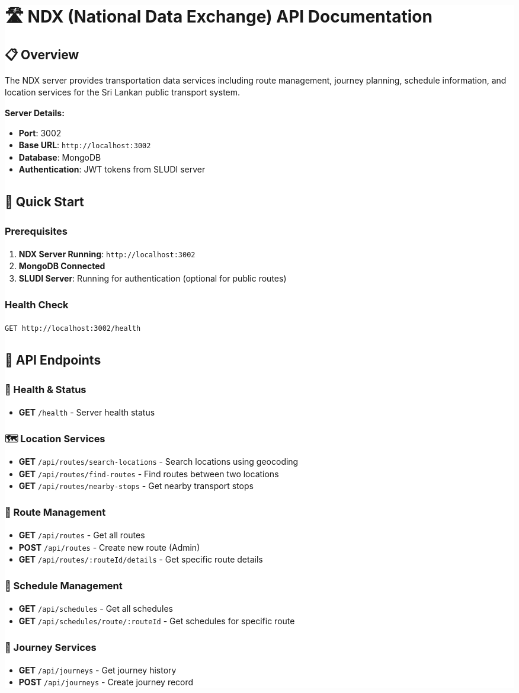 # 🛣️ NDX (National Data Exchange) API Documentation

## 📋 Overview
The NDX server provides transportation data services including route management, journey planning, schedule information, and location services for the Sri Lankan public transport system.

**Server Details:**
- **Port**: 3002
- **Base URL**: `http://localhost:3002`
- **Database**: MongoDB
- **Authentication**: JWT tokens from SLUDI server

## 🚀 Quick Start

### Prerequisites
1. **NDX Server Running**: `http://localhost:3002`
2. **MongoDB Connected**
3. **SLUDI Server**: Running for authentication (optional for public routes)

### Health Check
```http
GET http://localhost:3002/health
```

## 🔗 API Endpoints

### 🏥 Health & Status
- **GET** `/health` - Server health status

### 🗺️ Location Services
- **GET** `/api/routes/search-locations` - Search locations using geocoding
- **GET** `/api/routes/find-routes` - Find routes between two locations  
- **GET** `/api/routes/nearby-stops` - Get nearby transport stops

### 🚌 Route Management
- **GET** `/api/routes` - Get all routes
- **POST** `/api/routes` - Create new route (Admin)
- **GET** `/api/routes/:routeId/details` - Get specific route details

### 📅 Schedule Management  
- **GET** `/api/schedules` - Get all schedules
- **GET** `/api/schedules/route/:routeId` - Get schedules for specific route

### 🚶 Journey Services
- **GET** `/api/journeys` - Get journey history
- **POST** `/api/journeys` - Create journey record
